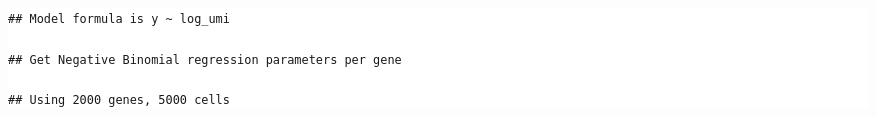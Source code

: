     ## Model formula is y ~ log_umi

    ## Get Negative Binomial regression parameters per gene

    ## Using 2000 genes, 5000 cells
